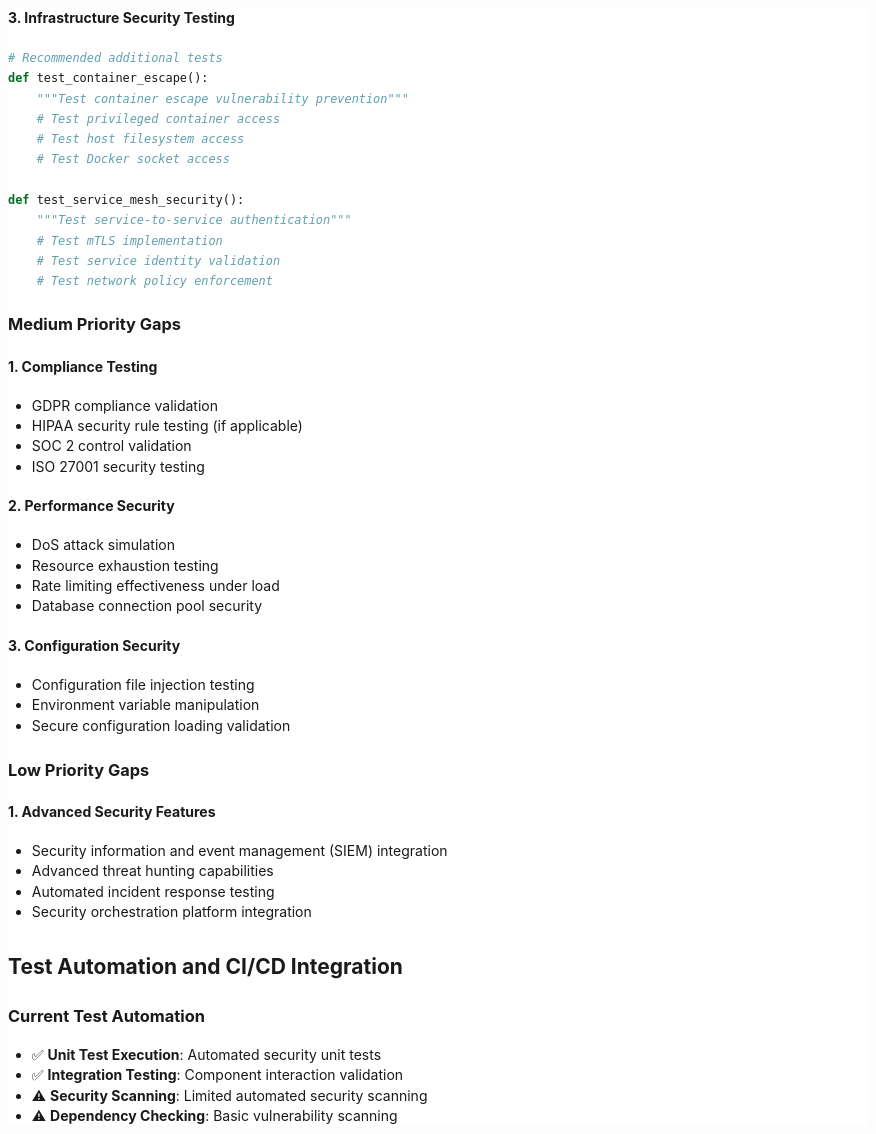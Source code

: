 ```python
```

#### 3. Infrastructure Security Testing
```python
# Recommended additional tests
def test_container_escape():
    """Test container escape vulnerability prevention"""
    # Test privileged container access
    # Test host filesystem access
    # Test Docker socket access

def test_service_mesh_security():
    """Test service-to-service authentication"""
    # Test mTLS implementation
    # Test service identity validation
    # Test network policy enforcement
```

### Medium Priority Gaps

#### 1. Compliance Testing
- GDPR compliance validation
- HIPAA security rule testing (if applicable)
- SOC 2 control validation
- ISO 27001 security testing

#### 2. Performance Security
- DoS attack simulation
- Resource exhaustion testing
- Rate limiting effectiveness under load
- Database connection pool security

#### 3. Configuration Security
- Configuration file injection testing
- Environment variable manipulation
- Secure configuration loading validation

### Low Priority Gaps

#### 1. Advanced Security Features
- Security information and event management (SIEM) integration
- Advanced threat hunting capabilities
- Automated incident response testing
- Security orchestration platform integration

## Test Automation and CI/CD Integration

### Current Test Automation
- ✅ **Unit Test Execution**: Automated security unit tests
- ✅ **Integration Testing**: Component interaction validation
- ⚠️ **Security Scanning**: Limited automated security scanning
- ⚠️ **Dependency Checking**: Basic vulnerability scanning
